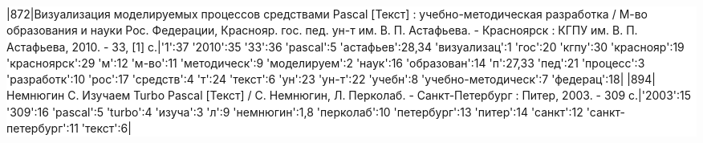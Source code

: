|872|Визуализация моделируемых процессов средствами Pascal [Текст] : учебно-методическая разработка / М-во образования и науки Рос. Федерации, Краснояр. гос. пед. ун-т им. В. П. Астафьева. - Красноярск : КГПУ им. В. П. Астафьева, 2010. - 33, [1] с.|'1':37 '2010':35 '33':36 'pascal':5 'астафьев':28,34 'визуализац':1 'гос':20 'кгпу':30 'краснояр':19 'красноярск':29 'м':12 'м-во':11 'методическ':9 'моделируем':2 'наук':16 'образован':14 'п':27,33 'пед':21 'процесс':3 'разработк':10 'рос':17 'средств':4 'т':24 'текст':6 'ун':23 'ун-т':22 'учебн':8 'учебно-методическ':7 'федерац':18|
|894|Немнюгин С. Изучаем Turbo Pascal [Текст] / С. Немнюгин, Л. Перколаб. - Санкт-Петербург : Питер, 2003. - 309 с.|'2003':15 '309':16 'pascal':5 'turbo':4 'изуча':3 'л':9 'немнюгин':1,8 'перколаб':10 'петербург':13 'питер':14 'санкт':12 'санкт-петербург':11 'текст':6|
